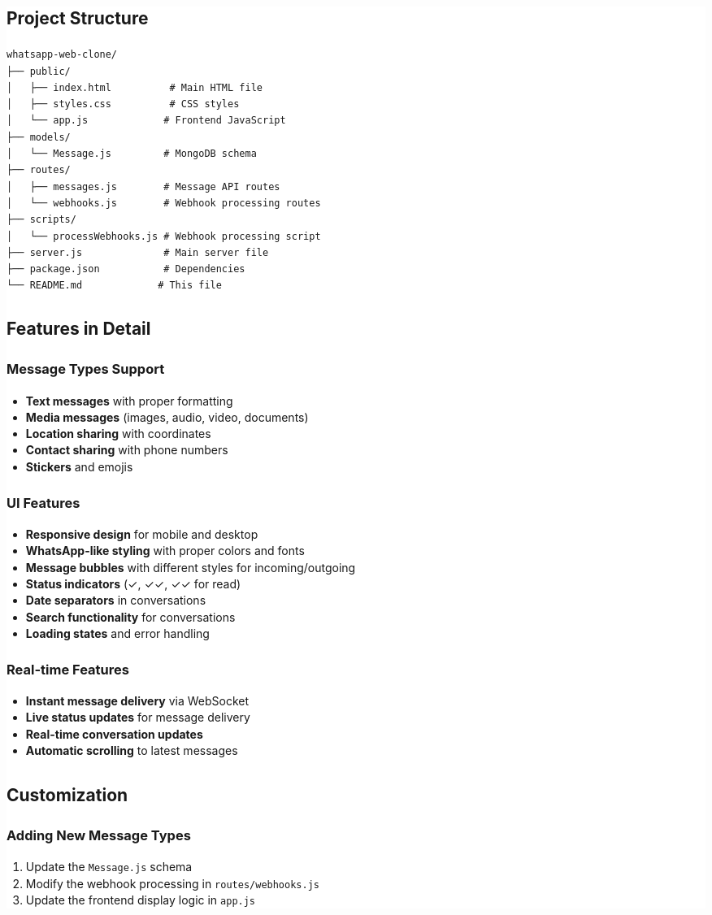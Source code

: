 ## Project Structure

```
whatsapp-web-clone/
├── public/
│   ├── index.html          # Main HTML file
│   ├── styles.css          # CSS styles
│   └── app.js             # Frontend JavaScript
├── models/
│   └── Message.js         # MongoDB schema
├── routes/
│   ├── messages.js        # Message API routes
│   └── webhooks.js        # Webhook processing routes
├── scripts/
│   └── processWebhooks.js # Webhook processing script
├── server.js              # Main server file
├── package.json           # Dependencies
└── README.md             # This file
```

## Features in Detail

### Message Types Support
- **Text messages** with proper formatting
- **Media messages** (images, audio, video, documents)
- **Location sharing** with coordinates
- **Contact sharing** with phone numbers
- **Stickers** and emojis

### UI Features
- **Responsive design** for mobile and desktop
- **WhatsApp-like styling** with proper colors and fonts
- **Message bubbles** with different styles for incoming/outgoing
- **Status indicators** (✓, ✓✓, ✓✓ for read)
- **Date separators** in conversations
- **Search functionality** for conversations
- **Loading states** and error handling

### Real-time Features
- **Instant message delivery** via WebSocket
- **Live status updates** for message delivery
- **Real-time conversation updates**
- **Automatic scrolling** to latest messages

## Customization

### Adding New Message Types
1. Update the `Message.js` schema
2. Modify the webhook processing in `routes/webhooks.js`
3. Update the frontend display logic in `app.js`
